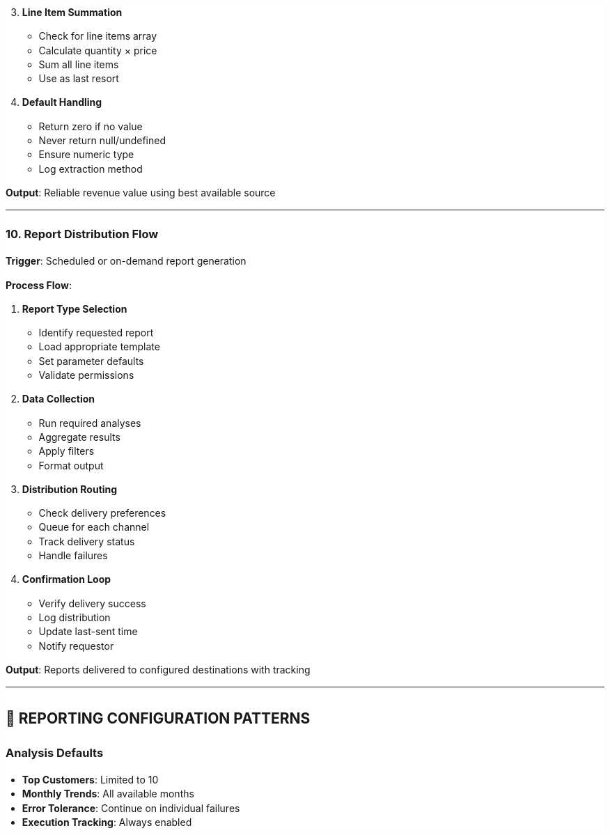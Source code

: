 3. **Line Item Summation**
   - Check for line items array
   - Calculate quantity × price
   - Sum all line items
   - Use as last resort

4. **Default Handling**
   - Return zero if no value
   - Never return null/undefined
   - Ensure numeric type
   - Log extraction method

**Output**: Reliable revenue value using best available source

---

### **10. Report Distribution Flow**

**Trigger**: Scheduled or on-demand report generation

**Process Flow**:
1. **Report Type Selection**
   - Identify requested report
   - Load appropriate template
   - Set parameter defaults
   - Validate permissions

2. **Data Collection**
   - Run required analyses
   - Aggregate results
   - Apply filters
   - Format output

3. **Distribution Routing**
   - Check delivery preferences
   - Queue for each channel
   - Track delivery status
   - Handle failures

4. **Confirmation Loop**
   - Verify delivery success
   - Log distribution
   - Update last-sent time
   - Notify requestor

**Output**: Reports delivered to configured destinations with tracking

---

## 🔧 **REPORTING CONFIGURATION PATTERNS**

### **Analysis Defaults**
- **Top Customers**: Limited to 10
- **Monthly Trends**: All available months
- **Error Tolerance**: Continue on individual failures
- **Execution Tracking**: Always enabled
